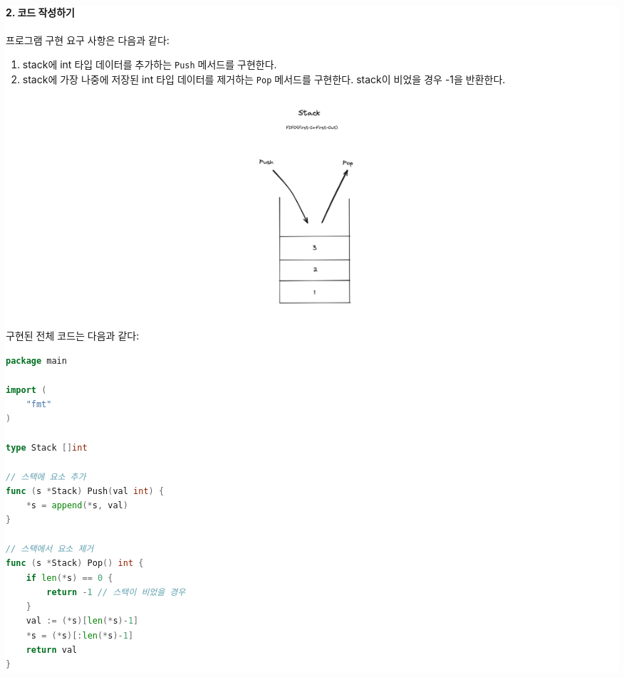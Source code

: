 #### 2. 코드 작성하기
프로그램 구현 요구 사항은 다음과 같다:
1. stack에 int 타입 데이터를 추가하는 `Push` 메서드를 구현한다. 
2. stack에 가장 나중에 저장된 int 타입 데이터를 제거하는 `Pop` 메서드를 구현한다. stack이 비었을 경우 -1을 반환한다.

<div style="text-align: center;">
   <img src="../assets/04_stack.png" alt="04_stack" width="450"/>
</div>

구현된 전체 코드는 다음과 같다:
```go
package main

import (
	"fmt"
)

type Stack []int

// 스택에 요소 추가
func (s *Stack) Push(val int) {
	*s = append(*s, val)
}

// 스택에서 요소 제거
func (s *Stack) Pop() int {
	if len(*s) == 0 {
		return -1 // 스택이 비었을 경우
	}
	val := (*s)[len(*s)-1]
	*s = (*s)[:len(*s)-1]
	return val
}

```